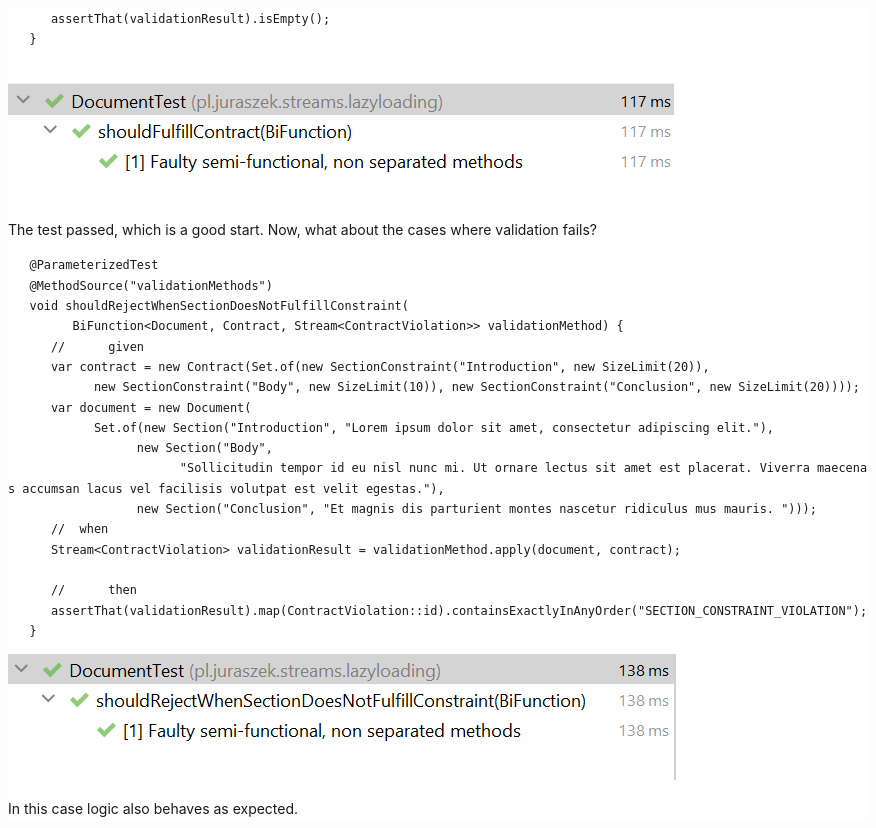 ```
      assertThat(validationResult).isEmpty();
   }
   

```

![](diagrams/test1.png)

The test passed, which is a good start. Now, what about the cases where validation fails?

```
   @ParameterizedTest
   @MethodSource("validationMethods")
   void shouldRejectWhenSectionDoesNotFulfillConstraint(
         BiFunction<Document, Contract, Stream<ContractViolation>> validationMethod) {
      //      given
      var contract = new Contract(Set.of(new SectionConstraint("Introduction", new SizeLimit(20)),
            new SectionConstraint("Body", new SizeLimit(10)), new SectionConstraint("Conclusion", new SizeLimit(20))));
      var document = new Document(
            Set.of(new Section("Introduction", "Lorem ipsum dolor sit amet, consectetur adipiscing elit."),
                  new Section("Body",
                        "Sollicitudin tempor id eu nisl nunc mi. Ut ornare lectus sit amet est placerat. Viverra maecenas accumsan lacus vel facilisis volutpat est velit egestas."),
                  new Section("Conclusion", "Et magnis dis parturient montes nascetur ridiculus mus mauris. ")));
      //  when
      Stream<ContractViolation> validationResult = validationMethod.apply(document, contract);

      //      then
      assertThat(validationResult).map(ContractViolation::id).containsExactlyInAnyOrder("SECTION_CONSTRAINT_VIOLATION");
   }
```

![](diagrams/test2.png)

In this case logic also behaves as expected.
